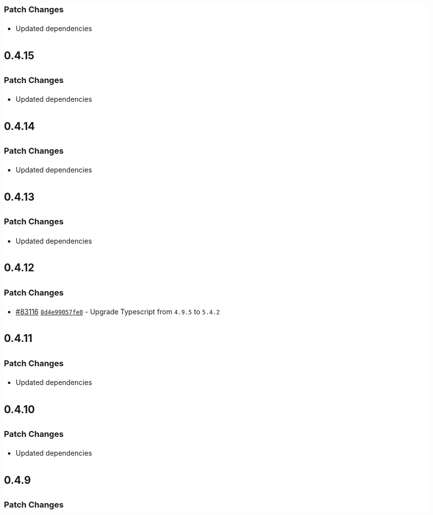 ### Patch Changes

- Updated dependencies

## 0.4.15

### Patch Changes

- Updated dependencies

## 0.4.14

### Patch Changes

- Updated dependencies

## 0.4.13

### Patch Changes

- Updated dependencies

## 0.4.12

### Patch Changes

- [#83116](https://stash.atlassian.com/projects/CONFCLOUD/repos/confluence-frontend/pull-requests/83116)
  [`8d4e99057fe0`](https://stash.atlassian.com/projects/CONFCLOUD/repos/confluence-frontend/commits/8d4e99057fe0) -
  Upgrade Typescript from `4.9.5` to `5.4.2`

## 0.4.11

### Patch Changes

- Updated dependencies

## 0.4.10

### Patch Changes

- Updated dependencies

## 0.4.9

### Patch Changes
